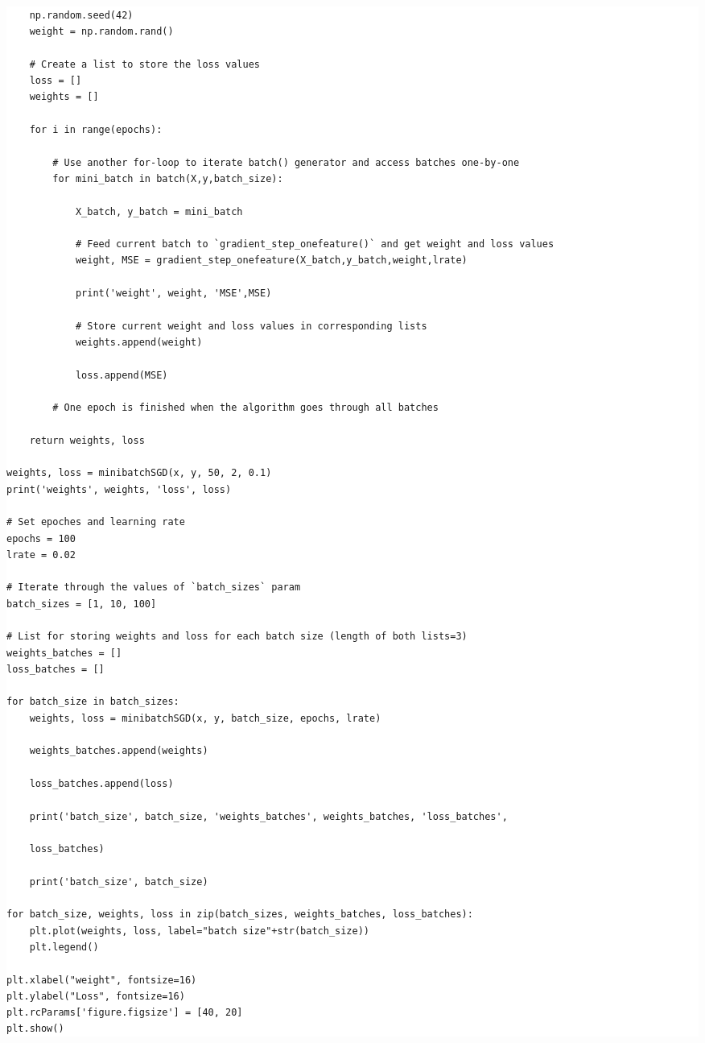 ```
    np.random.seed(42)
    weight = np.random.rand()  
    
    # Create a list to store the loss values 
    loss = []
    weights = []
     
    for i in range(epochs):

        # Use another for-loop to iterate batch() generator and access batches one-by-one
        for mini_batch in batch(X,y,batch_size):

            X_batch, y_batch = mini_batch

            # Feed current batch to `gradient_step_onefeature()` and get weight and loss values
            weight, MSE = gradient_step_onefeature(X_batch,y_batch,weight,lrate)

            print('weight', weight, 'MSE',MSE)

            # Store current weight and loss values in corresponding lists
            weights.append(weight)
            
            loss.append(MSE)

    	# One epoch is finished when the algorithm goes through all batches
  
    return weights, loss

weights, loss = minibatchSGD(x, y, 50, 2, 0.1)
print('weights', weights, 'loss', loss)

# Set epoches and learning rate
epochs = 100
lrate = 0.02

# Iterate through the values of `batch_sizes` param
batch_sizes = [1, 10, 100]

# List for storing weights and loss for each batch size (length of both lists=3)
weights_batches = []
loss_batches = []

for batch_size in batch_sizes:
    weights, loss = minibatchSGD(x, y, batch_size, epochs, lrate)
    
    weights_batches.append(weights)
    
    loss_batches.append(loss)

    print('batch_size', batch_size, 'weights_batches', weights_batches, 'loss_batches', 

    loss_batches)
    
    print('batch_size', batch_size)

for batch_size, weights, loss in zip(batch_sizes, weights_batches, loss_batches):
    plt.plot(weights, loss, label="batch size"+str(batch_size))
    plt.legend()

plt.xlabel("weight", fontsize=16)
plt.ylabel("Loss", fontsize=16)
plt.rcParams['figure.figsize'] = [40, 20]
plt.show()
```